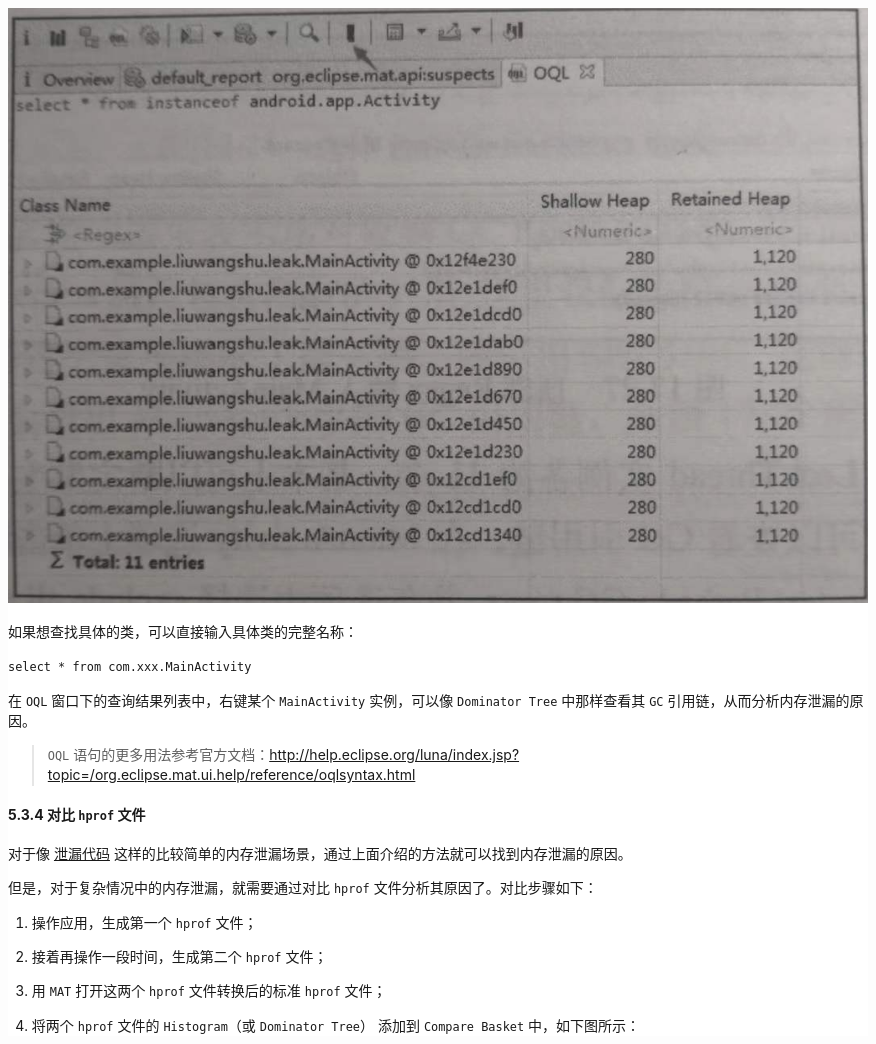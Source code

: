 ![](./images/memory-optimize/25.png)

如果想查找具体的类，可以直接输入具体类的完整名称：

```:no-line-numbers
select * from com.xxx.MainActivity
```

在 `OQL` 窗口下的查询结果列表中，右键某个 `MainActivity` 实例，可以像 `Dominator Tree` 中那样查看其 `GC` 引用链，从而分析内存泄漏的原因。

> `OQL` 语句的更多用法参考官方文档：http://help.eclipse.org/luna/index.jsp?topic=/org.eclipse.mat.ui.help/reference/oqlsyntax.html

#### 5.3.4 对比 `hprof` 文件

对于像 [泄漏代码](#_5-1-准备一段待分析的内存泄漏的代码) 这样的比较简单的内存泄漏场景，通过上面介绍的方法就可以找到内存泄漏的原因。

但是，对于复杂情况中的内存泄漏，就需要通过对比 `hprof` 文件分析其原因了。对比步骤如下：

1. 操作应用，生成第一个 `hprof` 文件；

2. 接着再操作一段时间，生成第二个 `hprof` 文件；

3. 用 `MAT` 打开这两个 `hprof` 文件转换后的标准 `hprof` 文件；

4. 将两个 `hprof` 文件的 `Histogram`（或 `Dominator Tree`） 添加到 `Compare Basket` 中，如下图所示：
